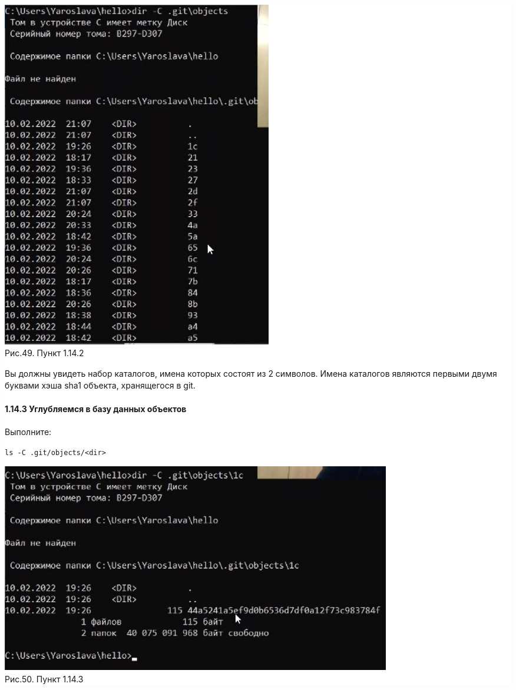 ![screenshot49](images/49.jpg "Пункт 1.14.2")
<br>Рис.49. Пункт 1.14.2

Вы должны увидеть набор каталогов, имена которых состоят из 2 символов. Имена каталогов являются первыми двумя буквами хэша sha1 объекта, хранящегося в git.

#### 1.14.3 Углубляемся в базу данных объектов
Выполните:

    ls -C .git/objects/<dir>

![screenshot50](images/50.jpg "Пункт 1.14.3")
<br>Рис.50. Пункт 1.14.3
